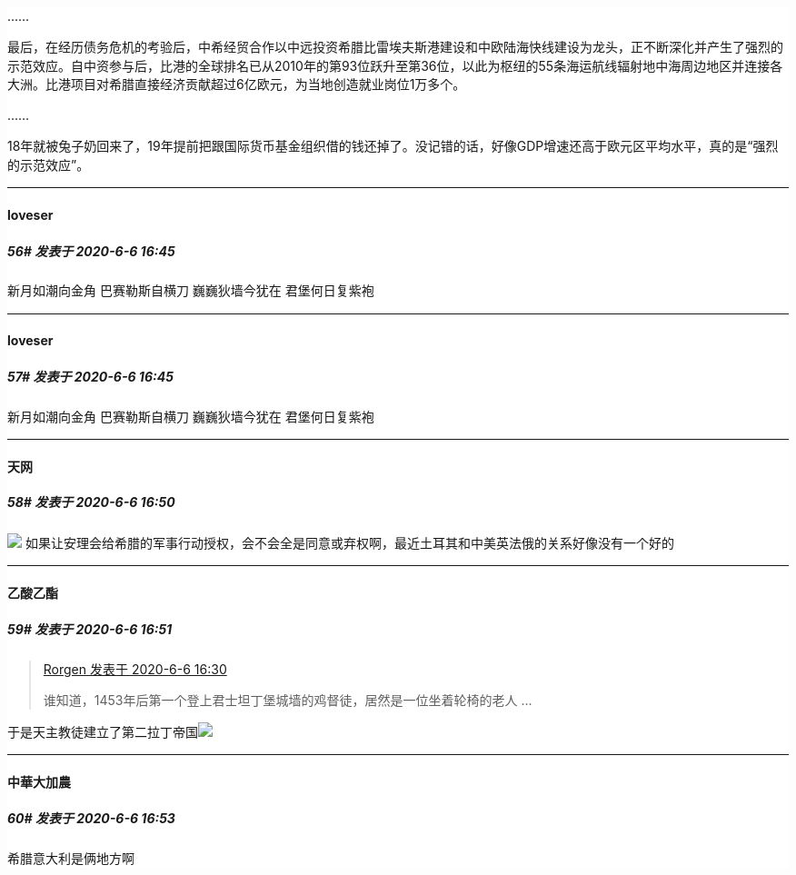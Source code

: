 
……

最后，在经历债务危机的考验后，中希经贸合作以中远投资希腊比雷埃夫斯港建设和中欧陆海快线建设为龙头，正不断深化并产生了强烈的示范效应。自中资参与后，比港的全球排名已从2010年的第93位跃升至第36位，以此为枢纽的55条海运航线辐射地中海周边地区并连接各大洲。比港项目对希腊直接经济贡献超过6亿欧元，为当地创造就业岗位1万多个。

……


18年就被兔子奶回来了，19年提前把跟国际货币基金组织借的钱还掉了。没记错的话，好像GDP增速还高于欧元区平均水平，真的是“强烈的示范效应”。


-----

####  loveser  
##### 56#       发表于 2020-6-6 16:45


新月如潮向金角 巴赛勒斯自横刀 巍巍狄墙今犹在 君堡何日复紫袍


-----

####  loveser  
##### 57#       发表于 2020-6-6 16:45


新月如潮向金角 巴赛勒斯自横刀 巍巍狄墙今犹在 君堡何日复紫袍


-----

####  天网  
##### 58#       发表于 2020-6-6 16:50


<img src="https://static.saraba1st.com/image/smiley/face2017/066.png" referrerpolicy="no-referrer"> 如果让安理会给希腊的军事行动授权，会不会全是同意或弃权啊，最近土耳其和中美英法俄的关系好像没有一个好的


-----

####  乙酸乙酯  
##### 59#       发表于 2020-6-6 16:51


<blockquote><a href="httphttps://bbs.saraba1st.com/2b/forum.php?mod=redirect&amp;goto=findpost&amp;pid=47698927&amp;ptid=1939954" target="_blank">Rorgen 发表于 2020-6-6 16:30</a>

谁知道，1453年后第一个登上君士坦丁堡城墙的鸡督徒，居然是一位坐着轮椅的老人 ...</blockquote>
于是天主教徒建立了第二拉丁帝国<img src="https://static.saraba1st.com/image/smiley/face2017/035.png" referrerpolicy="no-referrer">


-----

####  中華大加農  
##### 60#       发表于 2020-6-6 16:53


希腊意大利是俩地方啊
